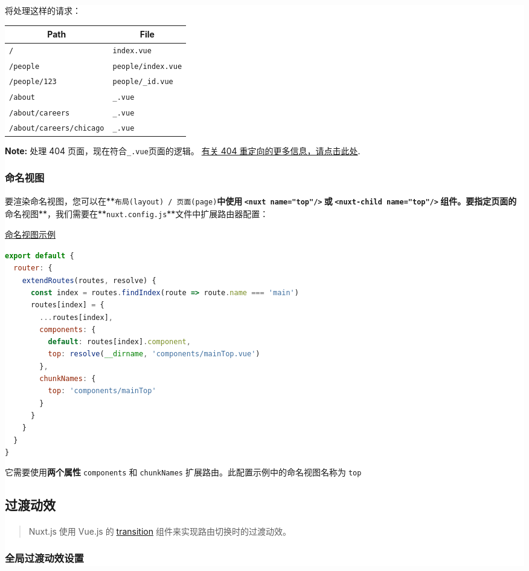 将处理这样的请求：

| Path                     | File               |
| ------------------------ | ------------------ |
| `/`                      | `index.vue`        |
| `/people`                | `people/index.vue` |
| `/people/123`            | `people/_id.vue`   |
| `/about`                 | `_.vue`            |
| `/about/careers`         | `_.vue`            |
| `/about/careers/chicago` | `_.vue`            |

**Note:** 处理 404 页面，现在符合`_.vue`页面的逻辑。 [有关 404 重定向的更多信息，请点击此处](https://www.nuxtjs.cn/guide/async-data#handling-errors).

### 命名视图

要渲染命名视图，您可以在**`布局(layout) / 页面(page)`**中使用 **`<nuxt name="top"/>`** 或 **`<nuxt-child name="top"/>`** 组件。要指定页面的**命名视图**，我们需要在**`nuxt.config.js`**文件中扩展路由器配置：

[命名视图示例](https://www.nuxtjs.cn/examples/named-views)

```js
export default {
  router: {
    extendRoutes(routes, resolve) {
      const index = routes.findIndex(route => route.name === 'main')
      routes[index] = {
        ...routes[index],
        components: {
          default: routes[index].component,
          top: resolve(__dirname, 'components/mainTop.vue')
        },
        chunkNames: {
          top: 'components/mainTop'
        }
      }
    }
  }
}
```

它需要使用**两个属性** `components` 和 `chunkNames` 扩展路由。此配置示例中的命名视图名称为 `top` 

## 过渡动效

> Nuxt.js 使用 Vue.js 的 [transition](http://vuejs.org/v2/guide/transitions.html#Transitioning-Single-Elements-Components) 组件来实现路由切换时的过渡动效。

### 全局过渡动效设置
